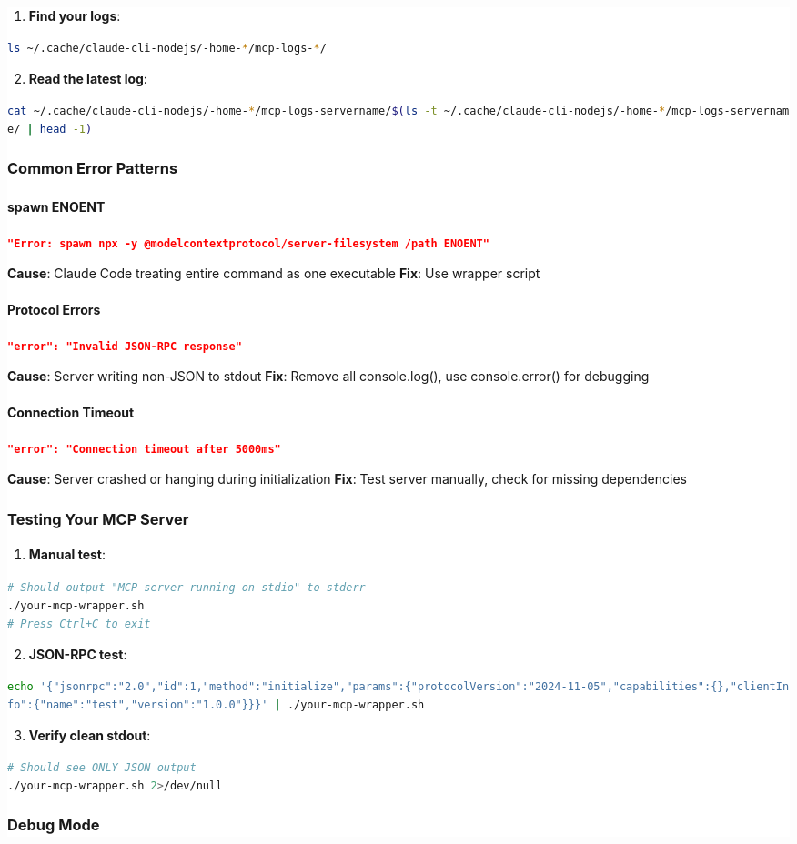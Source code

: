 1. **Find your logs**:
```bash
ls ~/.cache/claude-cli-nodejs/-home-*/mcp-logs-*/
```

2. **Read the latest log**:
```bash
cat ~/.cache/claude-cli-nodejs/-home-*/mcp-logs-servername/$(ls -t ~/.cache/claude-cli-nodejs/-home-*/mcp-logs-servername/ | head -1)
```

### Common Error Patterns

#### spawn ENOENT
```json
"Error: spawn npx -y @modelcontextprotocol/server-filesystem /path ENOENT"
```
**Cause**: Claude Code treating entire command as one executable
**Fix**: Use wrapper script

#### Protocol Errors
```json
"error": "Invalid JSON-RPC response"
```
**Cause**: Server writing non-JSON to stdout
**Fix**: Remove all console.log(), use console.error() for debugging

#### Connection Timeout
```json
"error": "Connection timeout after 5000ms"
```
**Cause**: Server crashed or hanging during initialization
**Fix**: Test server manually, check for missing dependencies

### Testing Your MCP Server

1. **Manual test**:
```bash
# Should output "MCP server running on stdio" to stderr
./your-mcp-wrapper.sh
# Press Ctrl+C to exit
```

2. **JSON-RPC test**:
```bash
echo '{"jsonrpc":"2.0","id":1,"method":"initialize","params":{"protocolVersion":"2024-11-05","capabilities":{},"clientInfo":{"name":"test","version":"1.0.0"}}}' | ./your-mcp-wrapper.sh
```

3. **Verify clean stdout**:
```bash
# Should see ONLY JSON output
./your-mcp-wrapper.sh 2>/dev/null
```

### Debug Mode
